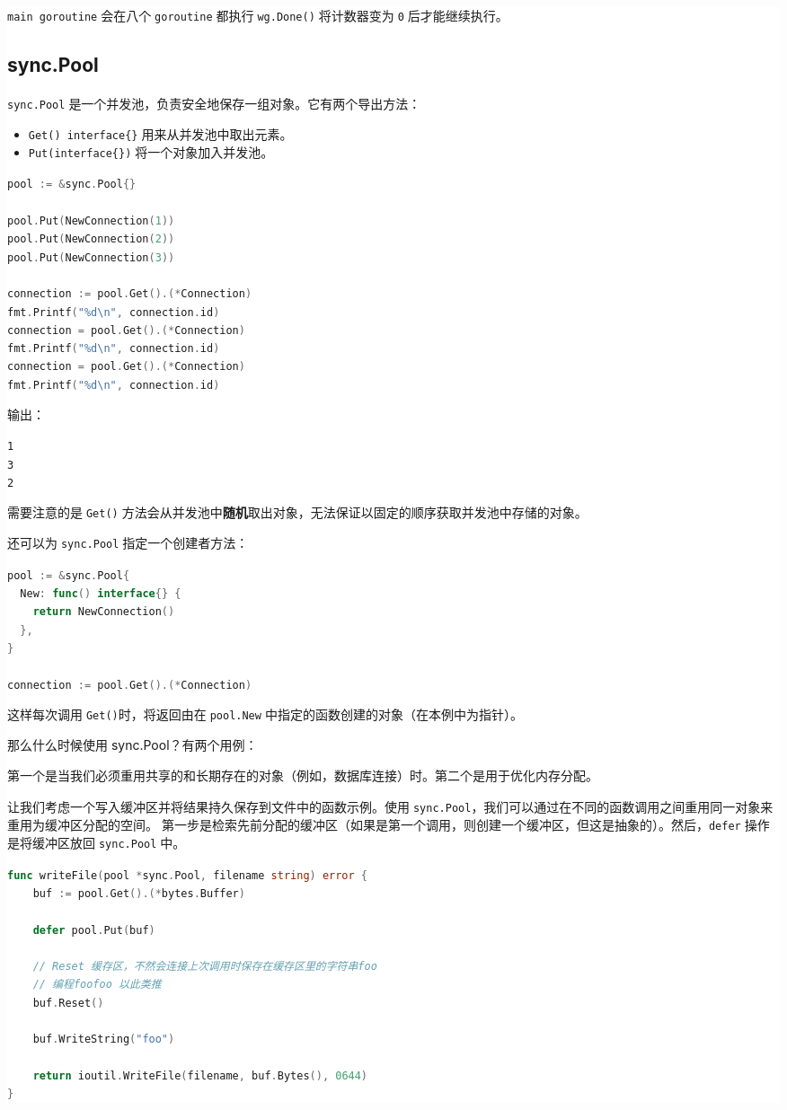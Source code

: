 `main goroutine` 会在八个 `goroutine` 都执行 `wg.Done()` 将计数器变为 `0` 后才能继续执行。

## sync.Pool

`sync.Pool` 是一个并发池，负责安全地保存一组对象。它有两个导出方法：

- `Get() interface{}` 用来从并发池中取出元素。
- `Put(interface{})` 将一个对象加入并发池。

```go
pool := &sync.Pool{}

pool.Put(NewConnection(1))
pool.Put(NewConnection(2))
pool.Put(NewConnection(3))

connection := pool.Get().(*Connection)
fmt.Printf("%d\n", connection.id)
connection = pool.Get().(*Connection)
fmt.Printf("%d\n", connection.id)
connection = pool.Get().(*Connection)
fmt.Printf("%d\n", connection.id)
```

输出：

```text
1
3
2
```

需要注意的是 `Get()` 方法会从并发池中**随机**取出对象，无法保证以固定的顺序获取并发池中存储的对象。

还可以为 `sync.Pool` 指定一个创建者方法：

```go
pool := &sync.Pool{
  New: func() interface{} {
    return NewConnection()
  },
}

connection := pool.Get().(*Connection)
```

这样每次调用 `Get()`时，将返回由在 `pool.New` 中指定的函数创建的对象（在本例中为指针）。

那么什么时候使用 sync.Pool？有两个用例：

第一个是当我们必须重用共享的和长期存在的对象（例如，数据库连接）时。第二个是用于优化内存分配。

让我们考虑一个写入缓冲区并将结果持久保存到文件中的函数示例。使用 `sync.Pool`，我们可以通过在不同的函数调用之间重用同一对象来重用为缓冲区分配的空间。 第一步是检索先前分配的缓冲区（如果是第一个调用，则创建一个缓冲区，但这是抽象的）。然后，`defer` 操作是将缓冲区放回 `sync.Pool` 中。

```go
func writeFile(pool *sync.Pool, filename string) error {
    buf := pool.Get().(*bytes.Buffer)
	
    defer pool.Put(buf)

    // Reset 缓存区，不然会连接上次调用时保存在缓存区里的字符串foo
    // 编程foofoo 以此类推
    buf.Reset()

    buf.WriteString("foo")

    return ioutil.WriteFile(filename, buf.Bytes(), 0644)
}
```
